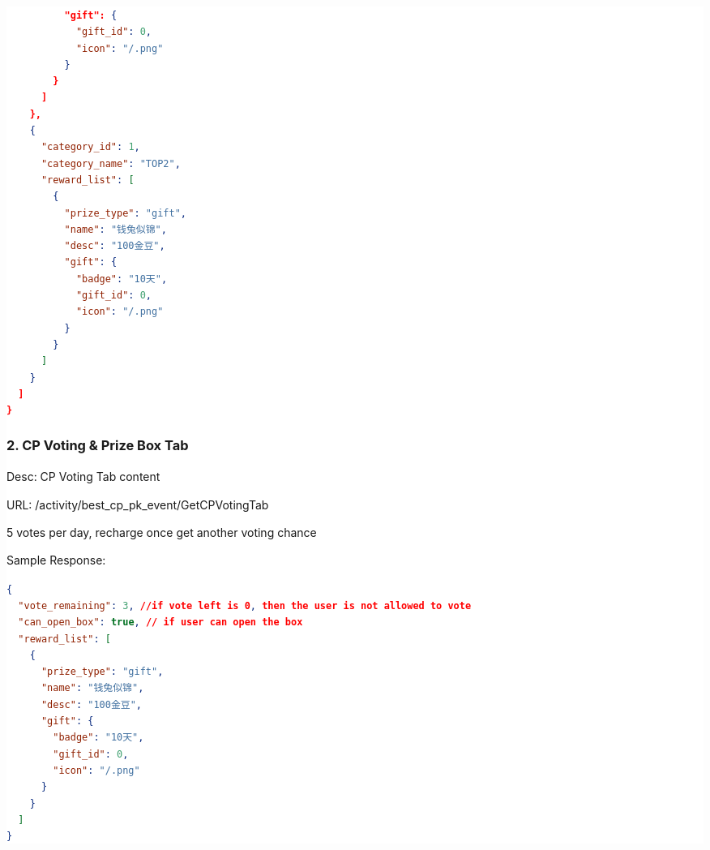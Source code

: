 ```json lines
          "gift": {
            "gift_id": 0,
            "icon": "/.png"
          }
        }
      ]
    },
    {
      "category_id": 1,
      "category_name": "TOP2",
      "reward_list": [
        {
          "prize_type": "gift",
          "name": "钱兔似锦",
          "desc": "100金豆",
          "gift": {
            "badge": "10天",
            "gift_id": 0,
            "icon": "/.png"
          }
        }
      ]
    }
  ]
}
```

### 2. CP Voting & Prize Box Tab

Desc: CP Voting Tab content

URL: /activity/best_cp_pk_event/GetCPVotingTab

5 votes per day, recharge once get another voting chance

Sample Response:

```json lines
{
  "vote_remaining": 3, //if vote left is 0, then the user is not allowed to vote
  "can_open_box": true, // if user can open the box
  "reward_list": [
    {
      "prize_type": "gift",
      "name": "钱兔似锦",
      "desc": "100金豆",
      "gift": {
        "badge": "10天",
        "gift_id": 0,
        "icon": "/.png"
      }
    }
  ]
}
```

